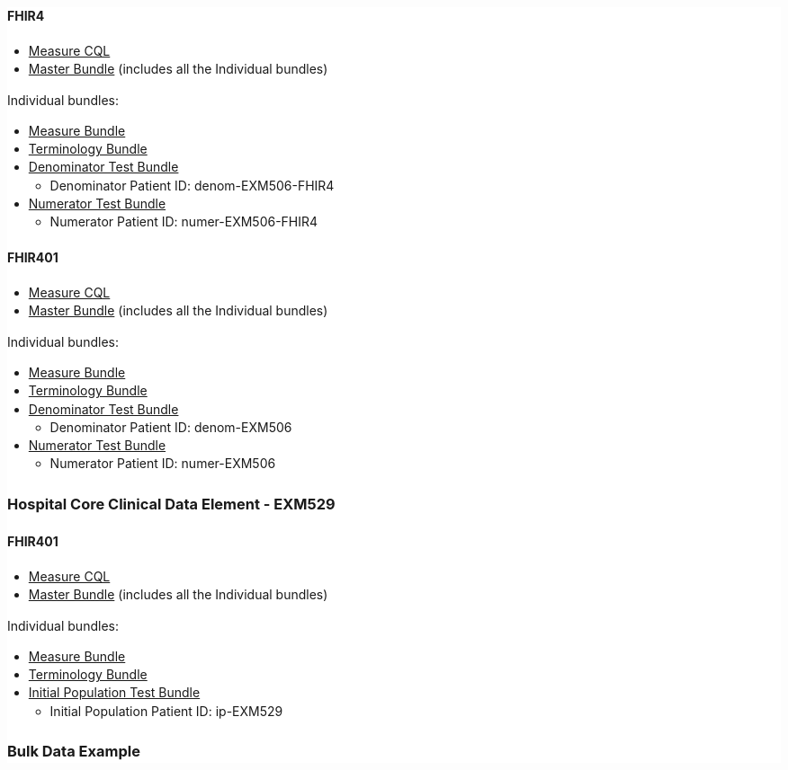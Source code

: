#### FHIR4

* [Measure CQL](fhir4/input/pagecontent/cql/EXM506_FHIR4-2.0.000.cql)
* [Master Bundle](fhir4/bundles/EXM506_FHIR4-2.0.000/EXM506_FHIR4-2.0.000-bundle.json)  (includes all the Individual bundles)

Individual bundles:
* [Measure Bundle](fhir4/bundles/EXM506_FHIR4-2.0.000/EXM506_FHIR4-2.0.000-files/measure-EXM506_FHIR4-2.0.000.json)
* [Terminology Bundle](fhir4/bundles/EXM506_FHIR4-2.0.000/EXM506_FHIR4-2.0.000-files/valuesets-EXM506_FHIR4-2.0.000-bundle.json)
* [Denominator Test Bundle](fhir4/bundles/EXM506_FHIR4-2.0.000/EXM506_FHIR4-2.0.000-files/tests-denom-EXM506_FHIR4-bundle.json)
    * Denominator Patient ID: denom-EXM506-FHIR4
* [Numerator Test Bundle](fhir4/bundles/EXM506_FHIR4-2.0.000/EXM506_FHIR4-2.0.000-files/tests-numer-EXM506_FHIR4-bundle.json)
    * Numerator Patient ID: numer-EXM506-FHIR4
    
#### FHIR401

* [Measure CQL](fhir401/input/pagecontent/cql/EXM506-3.0.000.cql)
* [Master Bundle](fhir401/bundles/EXM506-3.0.000/EXM506-3.0.000-bundle.json)  (includes all the Individual bundles)

Individual bundles:
* [Measure Bundle](fhir401/bundles/EXM506-3.0.000/EXM506-3.0.000-files/measure-EXM506-3.0.000.json)
* [Terminology Bundle](fhir401/bundles/EXM506-3.0.000/EXM506-3.0.000-files/valuesets-EXM506-3.0.000-bundle.json)
* [Denominator Test Bundle](fhir401/bundles/EXM506-3.0.000/EXM506-3.0.000-files/tests-denom-EXM506-bundle.json)
    * Denominator Patient ID: denom-EXM506
* [Numerator Test Bundle](fhir401/bundles/EXM506-3.0.000/EXM506-3.0.000-files/tests-numer-EXM506-bundle.json)
    * Numerator Patient ID: numer-EXM506

### Hospital Core Clinical Data Element - EXM529
   
#### FHIR401

* [Measure CQL](fhir401/input/pagecontent/cql/EXM529-1.0.000.cql)
* [Master Bundle](fhir401/bundles/EXM529-1.0.000/EXM529-1.0.000-bundle.json)  (includes all the Individual bundles)

Individual bundles:
* [Measure Bundle](fhir401/bundles/EXM529-1.0.000/EXM529-1.0.000-files/measure-EXM529-1.0.000.json)
* [Terminology Bundle](fhir401/bundles/EXM529-1.0.000/EXM529-1.0.000-files/valuesets-EXM529-1.0.000-bundle.json)
* [Initial Population Test Bundle](fhir401/bundles/EXM529-1.0.000/EXM529-1.0.000-files/tests-ip-EXM529-bundle.json)
    * Initial Population Patient ID: ip-EXM529


### Bulk Data Example
